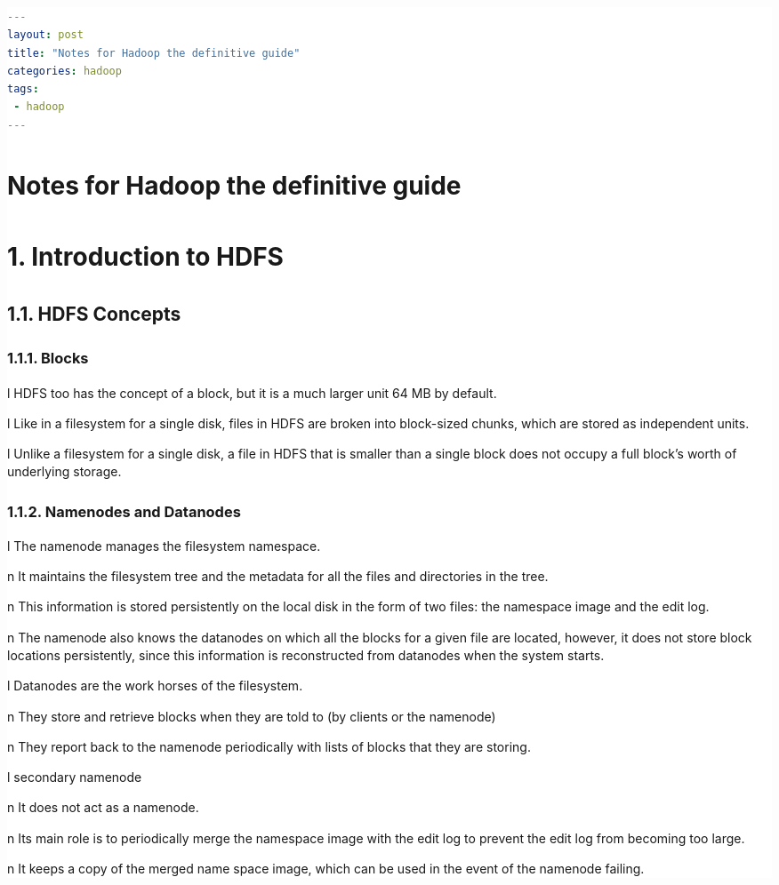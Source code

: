 ```yaml
---
layout: post
title: "Notes for Hadoop the definitive guide"
categories: hadoop
tags: 
 - hadoop
--- 
```


# Notes for Hadoop the definitive guide

# 1. Introduction to HDFS

## 1.1. HDFS Concepts

### 1.1.1. Blocks

l HDFS too has the concept of a block, but it is a much larger unit 64 MB by default.

l Like in a filesystem for a single disk, files in HDFS are broken into block-sized chunks, which are stored as independent units.

l Unlike a filesystem for a single disk, a file in HDFS that is smaller than a single block does not occupy a full block’s worth of underlying storage.

### 1.1.2. Namenodes and Datanodes

l The namenode manages the filesystem namespace.

n It maintains the filesystem tree and the metadata for all the files and directories in the tree.

n This information is stored persistently on the local disk in the form of two files: the namespace image and the edit log.

n The namenode also knows the datanodes on which all the blocks for a given file are located, however, it does not store block locations persistently, since this information is reconstructed from datanodes when the system starts.

l Datanodes are the work horses of the filesystem.

n They store and retrieve blocks when they are told to (by clients or the namenode)

n They report back to the namenode periodically with lists of blocks that they are storing.

l secondary namenode

n It does not act as a namenode.

n Its main role is to periodically merge the namespace image with the edit log to prevent the edit log from becoming too large.

n It keeps a copy of the merged name space image, which can be used in the event of the namenode failing.
